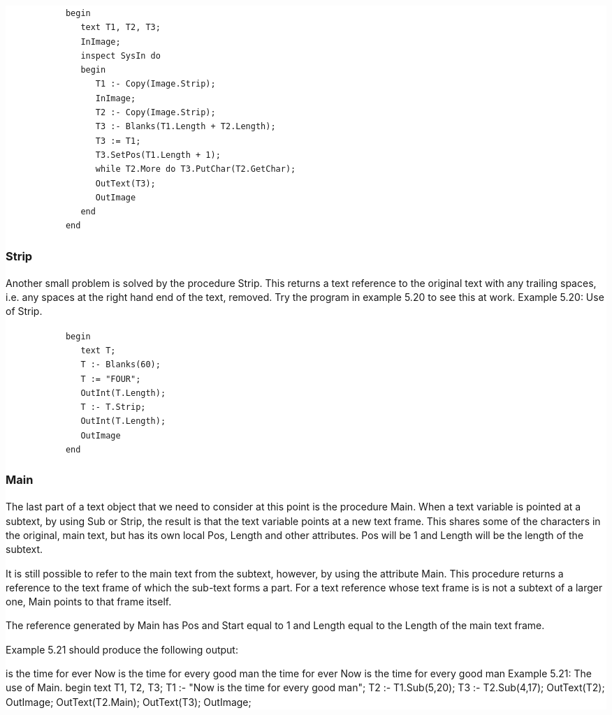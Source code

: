                begin
                   text T1, T2, T3;
                   InImage;
                   inspect SysIn do
                   begin
                      T1 :- Copy(Image.Strip);
                      InImage;
                      T2 :- Copy(Image.Strip);
                      T3 :- Blanks(T1.Length + T2.Length);
                      T3 := T1;
                      T3.SetPos(T1.Length + 1);
                      while T2.More do T3.PutChar(T2.GetChar);
                      OutText(T3);
                      OutImage
                   end
                end
### Strip

Another small problem is solved by the procedure Strip. This returns a text reference to the original text with any trailing spaces, i.e. any spaces at the right hand end of the text, removed. Try the program in example 5.20 to see this at work.
Example 5.20: Use of Strip.

                begin
                   text T;
                   T :- Blanks(60);
                   T := "FOUR";
                   OutInt(T.Length);
                   T :- T.Strip;
                   OutInt(T.Length);
                   OutImage
                end
### Main

The last part of a text object that we need to consider at this point is the procedure Main.
When a text variable is pointed at a subtext, by using Sub or Strip, the result is that the text variable points at a new text frame. This shares some of the characters in the original, main text, but has its own local Pos, Length and other attributes. Pos will be 1 and Length will be the length of the subtext.

It is still possible to refer to the main text from the subtext, however, by using the attribute Main. This procedure returns a reference to the text frame of which the sub-text forms a part. For a text reference whose text frame is is not a subtext of a larger one, Main points to that frame itself.

The reference generated by Main has Pos and Start equal to 1 and Length equal to the Length of the main text frame.

Example 5.21 should produce the following output:

   is the time for ever
   Now is the time for every good man
   the time for ever
   Now is the time for every good man
Example 5.21: The use of Main.
                begin
                   text T1, T2, T3;
                   T1 :- "Now is the time for every good man";
                   T2 :- T1.Sub(5,20);
                   T3 :- T2.Sub(4,17);
                   OutText(T2);
                   OutImage;
                   OutText(T2.Main);
                   OutText(T3);
                   OutImage;